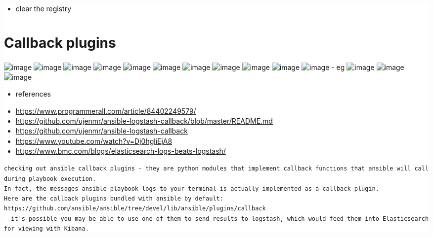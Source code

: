 - clear the registry



# Callback plugins
<img width="385" alt="image" src="https://user-images.githubusercontent.com/75510135/150623470-ab0e085e-63f5-44f2-96b6-4cd550dff11b.png">
<img width="274" alt="image" src="https://user-images.githubusercontent.com/75510135/150623514-acd02d57-2f63-4629-8efe-581590ad8898.png">
<img width="389" alt="image" src="https://user-images.githubusercontent.com/75510135/150623538-d45aeb5c-5e05-47c5-827d-a6e3855beb0b.png">
<img width="301" alt="image" src="https://user-images.githubusercontent.com/75510135/150623615-794335d4-ace1-4e09-9cef-bd37b262dc12.png">
<img width="400" alt="image" src="https://user-images.githubusercontent.com/75510135/150623643-76dcc9b9-3fa4-43f4-b12d-ad0f04082252.png">
<img width="288" alt="image" src="https://user-images.githubusercontent.com/75510135/150623676-50967d9e-faa6-4d52-8d3c-dae40cb9a159.png">
<img width="398" alt="image" src="https://user-images.githubusercontent.com/75510135/150623756-3524c409-6dfe-4aa1-a442-c54bf234dc8b.png">
<img width="388" alt="image" src="https://user-images.githubusercontent.com/75510135/150623804-64b96f42-bbbd-4781-ae44-89529e75394c.png">
<img width="397" alt="image" src="https://user-images.githubusercontent.com/75510135/150623813-ee701474-5c91-41cf-8b3e-5b7b98db0c4f.png">
<img width="395" alt="image" src="https://user-images.githubusercontent.com/75510135/150623827-bf2d0ebb-19dd-43bf-8a37-6fe2ccc2d781.png">
<img width="410" alt="image" src="https://user-images.githubusercontent.com/75510135/150623848-ad5b3608-4840-4940-b044-028a34fa3d0e.png">
- eg
<img width="301" alt="image" src="https://user-images.githubusercontent.com/75510135/150623879-8e52ba81-c266-4a33-8cbc-42e987f11b96.png">

<img width="394" alt="image" src="https://user-images.githubusercontent.com/75510135/150623868-74fc7aed-24b2-45d6-b8e7-a93756964958.png">
<img width="425" alt="image" src="https://user-images.githubusercontent.com/75510135/150623903-67a0495e-35ff-4541-b172-3826236219bd.png">


- references
* https://www.programmerall.com/article/84402249579/
* https://github.com/ujenmr/ansible-logstash-callback/blob/master/README.md
* https://github.com/ujenmr/ansible-logstash-callback
* https://www.youtube.com/watch?v=Dj0hgliEjA8
* https://www.bmc.com/blogs/elasticsearch-logs-beats-logstash/


```
checking out ansible callback plugins - they are python modules that implement callback functions that ansible will call during playbook execution. 
In fact, the messages ansible-playbook logs to your terminal is actually implemented as a callback plugin.
Here are the callback plugins bundled with ansible by default: 
https://github.com/ansible/ansible/tree/devel/lib/ansible/plugins/callback 
- it's possible you may be able to use one of them to send results to logstash, which would feed them into Elasticsearch for viewing with Kibana.
```


